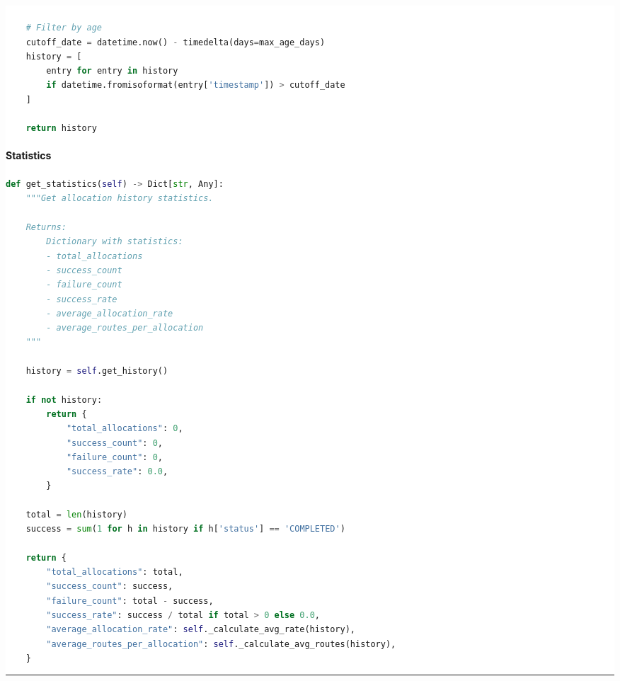```python
    
    # Filter by age
    cutoff_date = datetime.now() - timedelta(days=max_age_days)
    history = [
        entry for entry in history
        if datetime.fromisoformat(entry['timestamp']) > cutoff_date
    ]
    
    return history
```

#### Statistics

```python
def get_statistics(self) -> Dict[str, Any]:
    """Get allocation history statistics.
    
    Returns:
        Dictionary with statistics:
        - total_allocations
        - success_count
        - failure_count
        - success_rate
        - average_allocation_rate
        - average_routes_per_allocation
    """
    
    history = self.get_history()
    
    if not history:
        return {
            "total_allocations": 0,
            "success_count": 0,
            "failure_count": 0,
            "success_rate": 0.0,
        }
    
    total = len(history)
    success = sum(1 for h in history if h['status'] == 'COMPLETED')
    
    return {
        "total_allocations": total,
        "success_count": success,
        "failure_count": total - success,
        "success_rate": success / total if total > 0 else 0.0,
        "average_allocation_rate": self._calculate_avg_rate(history),
        "average_routes_per_allocation": self._calculate_avg_routes(history),
    }
```

---
